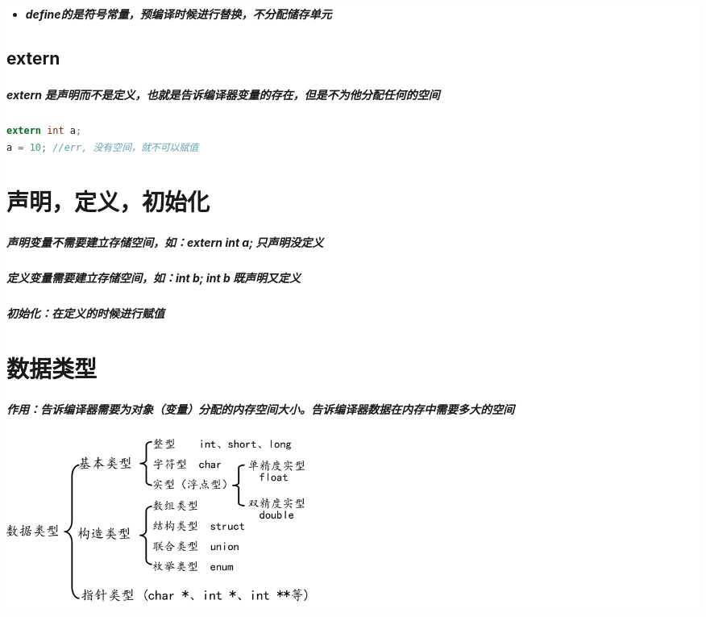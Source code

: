 * ##### define的是符号常量，预编译时候进行替换，不分配储存单元



## extern

##### extern 是声明而不是定义，也就是告诉编译器变量的存在，但是不为他分配任何的空间

```C
extern int a;
a = 10;	//err, 没有空间，就不可以赋值
```

















# 声明，定义，初始化

##### 声明变量不需要建立存储空间，如：extern int a; 只声明没定义

##### 定义变量需要建立存储空间，如：int b; int b 既声明又定义

##### 初始化：在定义的时候进行赋值

# 数据类型

##### 作用：告诉编译器需要为对象（变量）分配的内存空间大小。告诉编译器数据在内存中需要多大的空间

<img src="./Pictures/2/1.png" alt="2016-06-01_125610" style="zoom:60%;" />
